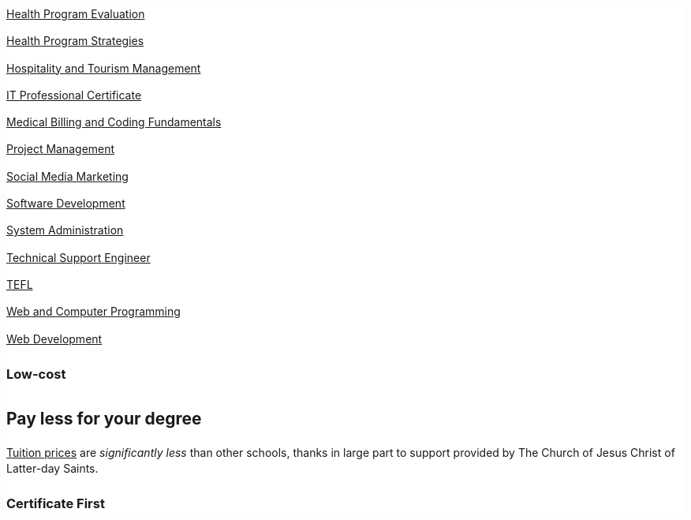 
[Health Program Evaluation](https://www.byupathway.edu/certificate/health-program-evaluation)


[Health Program Strategies](https://www.byupathway.edu/certificate/health-program-strategies)


[Hospitality and Tourism Management](https://www.byupathway.edu/certificate/hospitality-and-tourism-management)


[IT Professional Certificate](https://www.byupathway.edu/certificate/it-professional)


[Medical Billing and Coding Fundamentals](https://www.byupathway.edu/certificate/medical-coding-fundamentals)


[Project Management](https://www.byupathway.edu/certificate/project-management) 


[Social Media Marketing](https://www.byupathway.edu/certificate/social-media-marketing)


[Software Development](https://www.byupathway.edu/certificate/software-development)


[System Administration](https://www.byupathway.edu/certificate/system-administration)


[Technical Support Engineer](https://www.byupathway.edu/certificate/technical-support-engineer)


[TEFL](https://www.byupathway.edu/certificate/tefl)


[Web and Computer Programming](https://www.byupathway.edu/certificate/web-computer-programming)


[Web Development](https://www.byupathway.edu/certificate/web-backend-development)




















### Low\-cost

Pay less for your degree
------------------------

[Tuition prices](https://www.byupathway.edu/tuition) are *significantly less* than other schools, thanks in large part to support provided by The Church of Jesus Christ of Latter\-day Saints.  






### Certificate First
